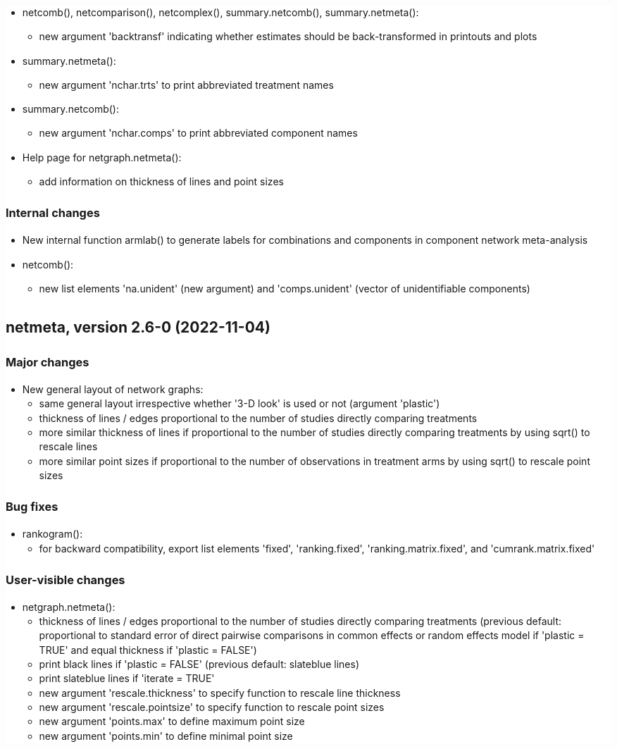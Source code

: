 * netcomb(), netcomparison(), netcomplex(), summary.netcomb(),
  summary.netmeta():
  - new argument 'backtransf' indicating whether estimates should be
    back-transformed in printouts and plots

* summary.netmeta():
  - new argument 'nchar.trts' to print abbreviated treatment names

* summary.netcomb():
  - new argument 'nchar.comps' to print abbreviated component names

* Help page for netgraph.netmeta():
  - add information on thickness of lines and point sizes

### Internal changes

* New internal function armlab() to generate labels for combinations
  and components in component network meta-analysis

* netcomb():
  - new list elements 'na.unident' (new argument) and 'comps.unident'
    (vector of unidentifiable components)


## netmeta, version 2.6-0 (2022-11-04)

### Major changes

* New general layout of network graphs:
  - same general layout irrespective whether '3-D look' is used or not
    (argument 'plastic')
  - thickness of lines / edges proportional to the number of studies
    directly comparing treatments
  - more similar thickness of lines if proportional to the number of
    studies directly comparing treatments by using sqrt() to rescale
    lines
  - more similar point sizes if proportional to the number of
    observations in treatment arms by using sqrt() to rescale point
    sizes

### Bug fixes

* rankogram():
  - for backward compatibility, export list elements 'fixed',
    'ranking.fixed', 'ranking.matrix.fixed', and
    'cumrank.matrix.fixed'

### User-visible changes

* netgraph.netmeta():
  - thickness of lines / edges proportional to the number of studies
    directly comparing treatments (previous default: proportional to
    standard error of direct pairwise comparisons in common effects or
    random effects model if 'plastic = TRUE' and equal thickness if
    'plastic = FALSE')
  - print black lines if 'plastic = FALSE' (previous default:
    slateblue lines)
  - print slateblue lines if 'iterate = TRUE'
  - new argument 'rescale.thickness' to specify function to rescale
    line thickness
  - new argument 'rescale.pointsize' to specify function to rescale
    point sizes
  - new argument 'points.max' to define maximum point size
  - new argument 'points.min' to define minimal point size
